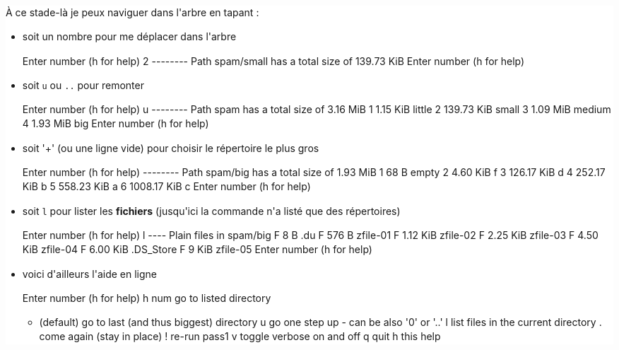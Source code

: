À ce stade-là je peux naviguer dans l'arbre en tapant&nbsp;:

 * soit un nombre pour me déplacer dans l'arbre

    Enter number (h for help) 2
    -------- Path spam/small has a total size of 139.73 KiB
    Enter number (h for help)

 * soit `u` ou `..` pour remonter

    Enter number (h for help) u
    -------- Path spam has a total size of 3.16 MiB
    1     1.15 KiB   little
    2   139.73 KiB   small
    3     1.09 MiB   medium
    4     1.93 MiB   big
    Enter number (h for help) 

 * soit '+' (ou une ligne vide) pour choisir le répertoire le plus gros

     Enter number (h for help)
    -------- Path spam/big has a total size of 1.93 MiB
    1         68 B   empty
    2     4.60 KiB   f
    3   126.17 KiB   d
    4   252.17 KiB   b
    5   558.23 KiB   a
    6  1008.17 KiB   c
    Enter number (h for help)

 * soit `l` pour lister les **fichiers** (jusqu'ici la commande n'a listé que des répertoires)

     Enter number (h for help) l
    ---- Plain files in spam/big
    F          8 B   .du
    F        576 B   zfile-01
    F     1.12 KiB   zfile-02
    F     2.25 KiB   zfile-03
    F     4.50 KiB   zfile-04
    F     6.00 KiB   .DS_Store
    F        9 KiB   zfile-05
    Enter number (h for help)

 * voici d'ailleurs l'aide en ligne

    Enter number (h for help) h
    num	go to listed directory
    +	(default) go to last (and thus biggest) directory
    u	go one step up - can be also '0' or '..'
    l	list files in the current directory
    .	come again (stay in place)
    !	re-run pass1
    v	toggle verbose on and off
    q	quit
    h	this help
